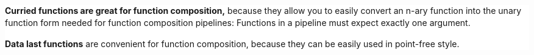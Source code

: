 **Curried functions are great for function composition,** because they allow you to easily convert an n-ary function into the unary function form needed for function composition pipelines: Functions in a pipeline must expect exactly one argument.

**Data last functions** are convenient for function composition, because they can be easily used in point-free style.